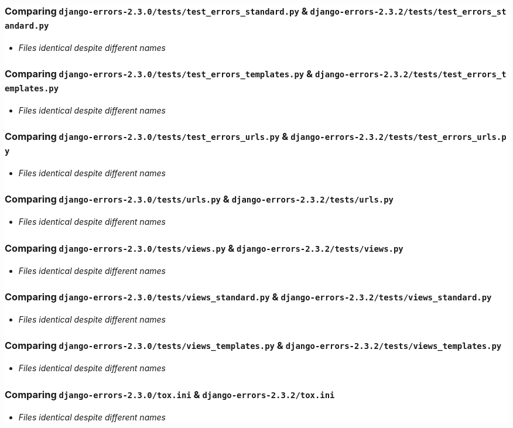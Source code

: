 ### Comparing `django-errors-2.3.0/tests/test_errors_standard.py` & `django-errors-2.3.2/tests/test_errors_standard.py`

 * *Files identical despite different names*

### Comparing `django-errors-2.3.0/tests/test_errors_templates.py` & `django-errors-2.3.2/tests/test_errors_templates.py`

 * *Files identical despite different names*

### Comparing `django-errors-2.3.0/tests/test_errors_urls.py` & `django-errors-2.3.2/tests/test_errors_urls.py`

 * *Files identical despite different names*

### Comparing `django-errors-2.3.0/tests/urls.py` & `django-errors-2.3.2/tests/urls.py`

 * *Files identical despite different names*

### Comparing `django-errors-2.3.0/tests/views.py` & `django-errors-2.3.2/tests/views.py`

 * *Files identical despite different names*

### Comparing `django-errors-2.3.0/tests/views_standard.py` & `django-errors-2.3.2/tests/views_standard.py`

 * *Files identical despite different names*

### Comparing `django-errors-2.3.0/tests/views_templates.py` & `django-errors-2.3.2/tests/views_templates.py`

 * *Files identical despite different names*

### Comparing `django-errors-2.3.0/tox.ini` & `django-errors-2.3.2/tox.ini`

 * *Files identical despite different names*

